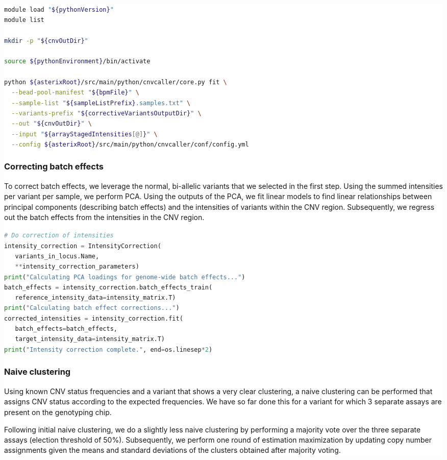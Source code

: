 ```bash
module load "${pythonVersion}"
module list

mkdir -p "${cnvOutDir}"

source ${pythonEnvironment}/bin/activate

python ${asterixRoot}/src/main/python/cnvcaller/core.py fit \
  --bead-pool-manifest "${bpmFile}" \
  --sample-list "${sampleListPrefix}.samples.txt" \
  --variants-prefix "${correctiveVariantsOutputDir}" \
  --out "${cnvOutDir}" \
  --input "${arrayStagedIntensities[@]}" \
  --config ${asterixRoot}/src/main/python/cnvcaller/conf/config.yml
```

### Correcting batch effects
To correct batch effects, we leverage the normal, bi-allelic variants that we selected in the first step. 
Using the summed intensities per variant per sample, we perform PCA. Using the outputs of the PCA, we fit linear 
models to find linear relationships between principal components (describing batch effects) and the intensities of 
variants within the CNV region. Subsequently, we regress out the batch effects from the intensities in the CNV region.

```python
# Do correction of intensities
intensity_correction = IntensityCorrection(
   variants_in_locus.Name,
   **intensity_correction_parameters)
print("Calculating PCA loadings for genome-wide batch effects...")
batch_effects = intensity_correction.batch_effects_train(
   reference_intensity_data=intensity_matrix.T)
print("Calculating batch effect corrections...")
corrected_intensities = intensity_correction.fit(
   batch_effects=batch_effects,
   target_intensity_data=intensity_matrix.T)
print("Intensity correction complete.", end=os.linesep*2)
```

### Naive clustering
Using known CNV status frequencies and a variant that shows a very clear clustering, 
a naive clustering can be performed that assigns CNV status according to the expected frequencies.
We have so far done this for a variant for which 3 separate assays are present on the genotyping chip.

Following initial naive clustering, we do a slightly less naive clustering by performing a majority vote 
over the three separate assays (election threshold of 50%). Subsequently, we perform one round of estimation
maximization by updating copy number assignments given the means and standard deviations of the clusters 
obtained after majority voting.
